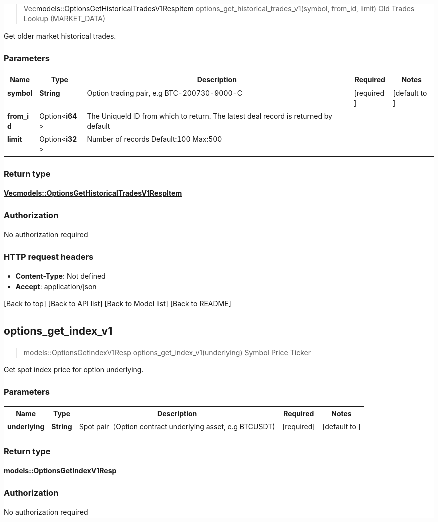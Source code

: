 > Vec<models::OptionsGetHistoricalTradesV1RespItem> options_get_historical_trades_v1(symbol, from_id, limit)
Old Trades Lookup (MARKET_DATA)

Get older market historical trades.

### Parameters


Name | Type | Description  | Required | Notes
------------- | ------------- | ------------- | ------------- | -------------
**symbol** | **String** | Option trading pair, e.g BTC-200730-9000-C | [required] |[default to ]
**from_id** | Option<**i64**> | The UniqueId ID from which to return. The latest deal record is returned by default |  |
**limit** | Option<**i32**> | Number of records Default:100 Max:500 |  |

### Return type

[**Vec<models::OptionsGetHistoricalTradesV1RespItem>**](OptionsGetHistoricalTradesV1RespItem.md)

### Authorization

No authorization required

### HTTP request headers

- **Content-Type**: Not defined
- **Accept**: application/json

[[Back to top]](#) [[Back to API list]](../README.md#documentation-for-api-endpoints) [[Back to Model list]](../README.md#documentation-for-models) [[Back to README]](../README.md)


## options_get_index_v1

> models::OptionsGetIndexV1Resp options_get_index_v1(underlying)
Symbol Price Ticker

Get spot index price for option underlying.

### Parameters


Name | Type | Description  | Required | Notes
------------- | ------------- | ------------- | ------------- | -------------
**underlying** | **String** | Spot pair（Option contract underlying asset, e.g BTCUSDT) | [required] |[default to ]

### Return type

[**models::OptionsGetIndexV1Resp**](OptionsGetIndexV1Resp.md)

### Authorization

No authorization required
